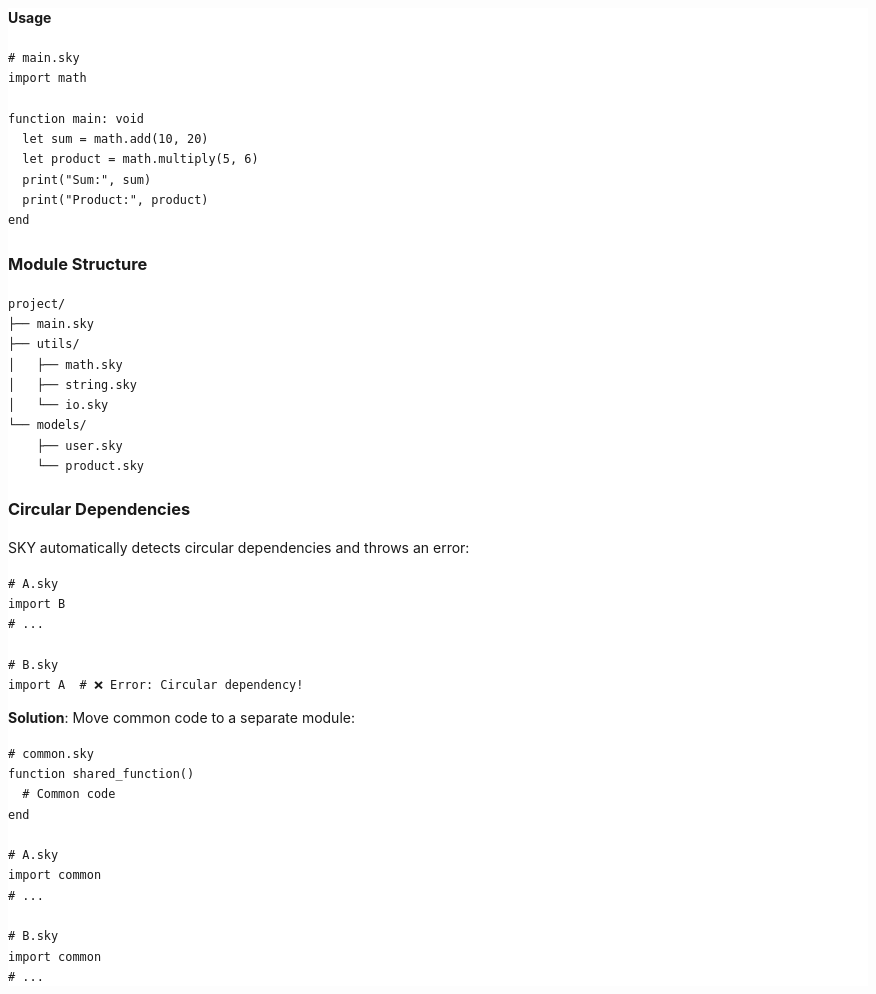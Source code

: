 #### Usage

```sky
# main.sky
import math

function main: void
  let sum = math.add(10, 20)
  let product = math.multiply(5, 6)
  print("Sum:", sum)
  print("Product:", product)
end
```

### Module Structure

```
project/
├── main.sky
├── utils/
│   ├── math.sky
│   ├── string.sky
│   └── io.sky
└── models/
    ├── user.sky
    └── product.sky
```

### Circular Dependencies

SKY automatically detects circular dependencies and throws an error:

```sky
# A.sky
import B
# ...

# B.sky  
import A  # ❌ Error: Circular dependency!
```

**Solution**: Move common code to a separate module:

```sky
# common.sky
function shared_function()
  # Common code
end

# A.sky
import common
# ...

# B.sky
import common
# ...
```
